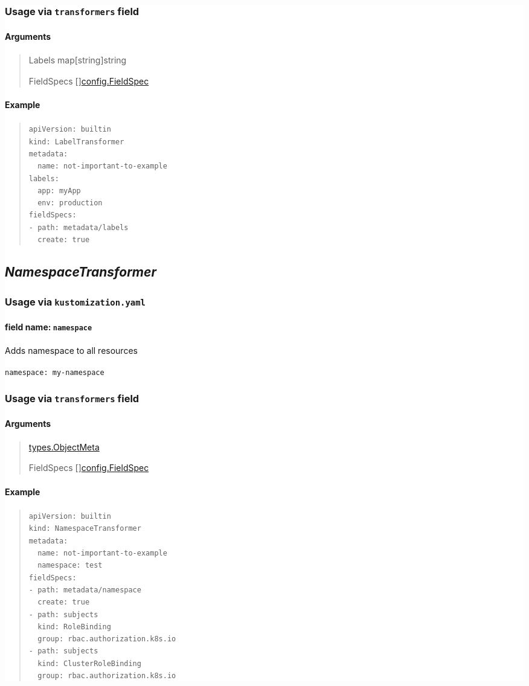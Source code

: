 ### Usage via `transformers` field

#### Arguments

> Labels  map\[string\]string
>
> FieldSpecs \[\][config.FieldSpec]

#### Example
>
> ```bash
> apiVersion: builtin
> kind: LabelTransformer
> metadata:
>   name: not-important-to-example
> labels:
>   app: myApp
>   env: production
> fieldSpecs:
> - path: metadata/labels
>   create: true
> ```

## _NamespaceTransformer_

### Usage via `kustomization.yaml`

#### field name: `namespace`

Adds namespace to all resources

```bash
namespace: my-namespace
```

### Usage via `transformers` field

#### Arguments

> [types.ObjectMeta]
>
> FieldSpecs \[\][config.FieldSpec]

#### Example
>
> ```bash
> apiVersion: builtin
> kind: NamespaceTransformer
> metadata:
>   name: not-important-to-example
>   namespace: test
> fieldSpecs:
> - path: metadata/namespace
>   create: true
> - path: subjects
>   kind: RoleBinding
>   group: rbac.authorization.k8s.io
> - path: subjects
>   kind: ClusterRoleBinding
>   group: rbac.authorization.k8s.io
> ```


[types.GeneratorOptions]: https://github.com/kubernetes-sigs/kustomize/tree/master/api/types/generatoroptions.go
[types.SecretArgs]: https://github.com/kubernetes-sigs/kustomize/tree/master/api/types/secretargs.go
[types.ConfigMapArgs]: https://github.com/kubernetes-sigs/kustomize/tree/master/api/types/configmapargs.go
[config.FieldSpec]: https://github.com/kubernetes-sigs/kustomize/tree/master/api/types/fieldspec.go
[types.ObjectMeta]: https://github.com/kubernetes-sigs/kustomize/tree/master/api/types/objectmeta.go
[types.Selector]: https://github.com/kubernetes-sigs/kustomize/tree/master/api/types/selector.go
[types.Replica]: https://github.com/kubernetes-sigs/kustomize/tree/master/api/types/replica.go
[types.PatchStrategicMerge]: https://github.com/kubernetes-sigs/kustomize/tree/master/api/types/patchstrategicmerge.go
[types.PatchTarget]: https://github.com/kubernetes-sigs/kustomize/tree/master/api/types/patchtarget.go
[image.Image]: https://github.com/kubernetes-sigs/kustomize/tree/master/api/types/image.go